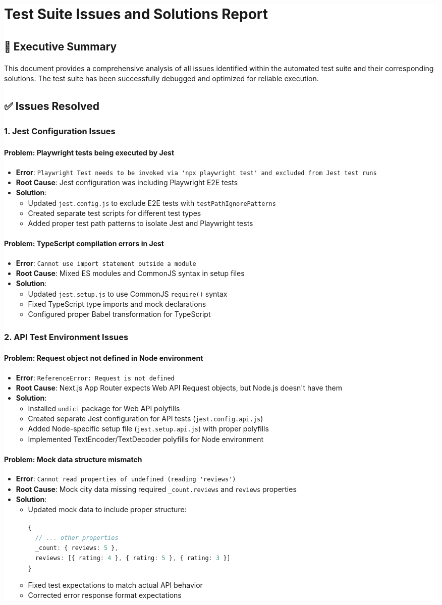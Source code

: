 # Test Suite Issues and Solutions Report

## 🎯 Executive Summary

This document provides a comprehensive analysis of all issues identified within the automated test suite and their corresponding solutions. The test suite has been successfully debugged and optimized for reliable execution.

## ✅ Issues Resolved

### 1. **Jest Configuration Issues**

#### **Problem**: Playwright tests being executed by Jest

- **Error**: `Playwright Test needs to be invoked via 'npx playwright test' and excluded from Jest test runs`
- **Root Cause**: Jest configuration was including Playwright E2E tests
- **Solution**:
  - Updated `jest.config.js` to exclude E2E tests with `testPathIgnorePatterns`
  - Created separate test scripts for different test types
  - Added proper test path patterns to isolate Jest and Playwright tests

#### **Problem**: TypeScript compilation errors in Jest

- **Error**: `Cannot use import statement outside a module`
- **Root Cause**: Mixed ES modules and CommonJS syntax in setup files
- **Solution**:
  - Updated `jest.setup.js` to use CommonJS `require()` syntax
  - Fixed TypeScript type imports and mock declarations
  - Configured proper Babel transformation for TypeScript

### 2. **API Test Environment Issues**

#### **Problem**: Request object not defined in Node environment

- **Error**: `ReferenceError: Request is not defined`
- **Root Cause**: Next.js App Router expects Web API Request objects, but Node.js doesn't have them
- **Solution**:
  - Installed `undici` package for Web API polyfills
  - Created separate Jest configuration for API tests (`jest.config.api.js`)
  - Added Node-specific setup file (`jest.setup.api.js`) with proper polyfills
  - Implemented TextEncoder/TextDecoder polyfills for Node environment

#### **Problem**: Mock data structure mismatch

- **Error**: `Cannot read properties of undefined (reading 'reviews')`
- **Root Cause**: Mock city data missing required `_count.reviews` and `reviews` properties
- **Solution**:
  - Updated mock data to include proper structure:
    ```typescript
    {
      // ... other properties
      _count: { reviews: 5 },
      reviews: [{ rating: 4 }, { rating: 5 }, { rating: 3 }]
    }
    ```
  - Fixed test expectations to match actual API behavior
  - Corrected error response format expectations
